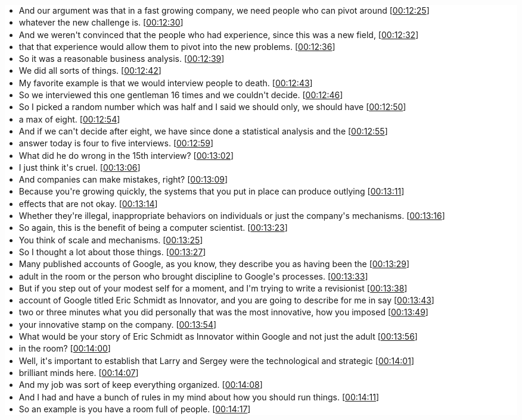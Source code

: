 *  And our argument was that in a fast growing company, we need people who can pivot around [[00:12:25](https://www.youtube.com/watch?v=0vOoaS8OrY4&t=745.8s)]
*  whatever the new challenge is. [[00:12:30](https://www.youtube.com/watch?v=0vOoaS8OrY4&t=750.8399999999999s)]
*  And we weren't convinced that the people who had experience, since this was a new field, [[00:12:32](https://www.youtube.com/watch?v=0vOoaS8OrY4&t=752.76s)]
*  that that experience would allow them to pivot into the new problems. [[00:12:36](https://www.youtube.com/watch?v=0vOoaS8OrY4&t=756.76s)]
*  So it was a reasonable business analysis. [[00:12:39](https://www.youtube.com/watch?v=0vOoaS8OrY4&t=759.68s)]
*  We did all sorts of things. [[00:12:42](https://www.youtube.com/watch?v=0vOoaS8OrY4&t=762.3399999999999s)]
*  My favorite example is that we would interview people to death. [[00:12:43](https://www.youtube.com/watch?v=0vOoaS8OrY4&t=763.3399999999999s)]
*  So we interviewed this one gentleman 16 times and we couldn't decide. [[00:12:46](https://www.youtube.com/watch?v=0vOoaS8OrY4&t=766.68s)]
*  So I picked a random number which was half and I said we should only, we should have [[00:12:50](https://www.youtube.com/watch?v=0vOoaS8OrY4&t=770.7199999999999s)]
*  a max of eight. [[00:12:54](https://www.youtube.com/watch?v=0vOoaS8OrY4&t=774.4s)]
*  And if we can't decide after eight, we have since done a statistical analysis and the [[00:12:55](https://www.youtube.com/watch?v=0vOoaS8OrY4&t=775.4s)]
*  answer today is four to five interviews. [[00:12:59](https://www.youtube.com/watch?v=0vOoaS8OrY4&t=779.92s)]
*  What did he do wrong in the 15th interview? [[00:13:02](https://www.youtube.com/watch?v=0vOoaS8OrY4&t=782.4s)]
*  I just think it's cruel. [[00:13:06](https://www.youtube.com/watch?v=0vOoaS8OrY4&t=786.16s)]
*  And companies can make mistakes, right? [[00:13:09](https://www.youtube.com/watch?v=0vOoaS8OrY4&t=789.24s)]
*  Because you're growing quickly, the systems that you put in place can produce outlying [[00:13:11](https://www.youtube.com/watch?v=0vOoaS8OrY4&t=791.0s)]
*  effects that are not okay. [[00:13:14](https://www.youtube.com/watch?v=0vOoaS8OrY4&t=794.92s)]
*  Whether they're illegal, inappropriate behaviors on individuals or just the company's mechanisms. [[00:13:16](https://www.youtube.com/watch?v=0vOoaS8OrY4&t=796.9599999999999s)]
*  So again, this is the benefit of being a computer scientist. [[00:13:23](https://www.youtube.com/watch?v=0vOoaS8OrY4&t=803.48s)]
*  You think of scale and mechanisms. [[00:13:25](https://www.youtube.com/watch?v=0vOoaS8OrY4&t=805.64s)]
*  So I thought a lot about those things. [[00:13:27](https://www.youtube.com/watch?v=0vOoaS8OrY4&t=807.76s)]
*  Many published accounts of Google, as you know, they describe you as having been the [[00:13:29](https://www.youtube.com/watch?v=0vOoaS8OrY4&t=809.8000000000001s)]
*  adult in the room or the person who brought discipline to Google's processes. [[00:13:33](https://www.youtube.com/watch?v=0vOoaS8OrY4&t=813.16s)]
*  But if you step out of your modest self for a moment, and I'm trying to write a revisionist [[00:13:38](https://www.youtube.com/watch?v=0vOoaS8OrY4&t=818.36s)]
*  account of Google titled Eric Schmidt as Innovator, and you are going to describe for me in say [[00:13:43](https://www.youtube.com/watch?v=0vOoaS8OrY4&t=823.7s)]
*  two or three minutes what you did personally that was the most innovative, how you imposed [[00:13:49](https://www.youtube.com/watch?v=0vOoaS8OrY4&t=829.72s)]
*  your innovative stamp on the company. [[00:13:54](https://www.youtube.com/watch?v=0vOoaS8OrY4&t=834.44s)]
*  What would be your story of Eric Schmidt as Innovator within Google and not just the adult [[00:13:56](https://www.youtube.com/watch?v=0vOoaS8OrY4&t=836.8000000000001s)]
*  in the room? [[00:14:00](https://www.youtube.com/watch?v=0vOoaS8OrY4&t=840.96s)]
*  Well, it's important to establish that Larry and Sergey were the technological and strategic [[00:14:01](https://www.youtube.com/watch?v=0vOoaS8OrY4&t=841.96s)]
*  brilliant minds here. [[00:14:07](https://www.youtube.com/watch?v=0vOoaS8OrY4&t=847.12s)]
*  And my job was sort of keep everything organized. [[00:14:08](https://www.youtube.com/watch?v=0vOoaS8OrY4&t=848.24s)]
*  And I had and have a bunch of rules in my mind about how you should run things. [[00:14:11](https://www.youtube.com/watch?v=0vOoaS8OrY4&t=851.5s)]
*  So an example is you have a room full of people. [[00:14:17](https://www.youtube.com/watch?v=0vOoaS8OrY4&t=857.04s)]